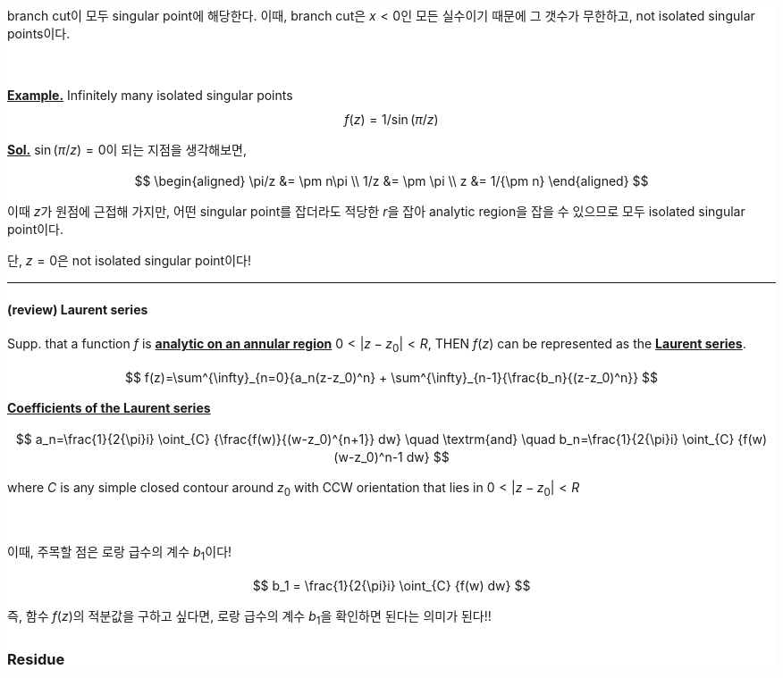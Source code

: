 branch cut이 모두 singular point에 해당한다. 이때, branch cut은 $x<0$인 모든 실수이기 때문에 그 갯수가 무한하고, not isolated singular points이다.

<br>

**<u>Example.</u>** Infinitely many isolated singular points<br>
$$
f(z)=1/\sin(\pi/z)
$$

**<u>Sol.</u>**
$\sin(\pi/z)=0$이 되는 지점을 생각해보면,

$$
\begin{aligned}
  \pi/z &= \pm n\pi \\
  1/z &= \pm \pi \\
  z &= 1/{\pm n}
\end{aligned}
$$

이때 $z$가 원점에 근접해 가지만, 어떤 singular point를 잡더라도 적당한 $r$을 잡아 analytic region을 잡을 수 있으므로 모두 isolated singular point이다.

단, $z=0$은 not isolated singular point이다!

<hr>

#### (review) Laurent series
Supp. that a function $f$ is **<u>analytic on an annular region</u>** $0<\lvert z-z_0\rvert < R$, THEN $f(z)$ can be represented as the **<u>Laurent series</u>**.

$$
f(z)=\sum^{\infty}_{n=0}{a_n(z-z_0)^n} + \sum^{\infty}_{n-1}{\frac{b_n}{(z-z_0)^n}}
$$

**<u>Coefficients of the Laurent series</u>**<br>

$$
a_n=\frac{1}{2{\pi}i} \oint_{C} {\frac{f(w)}{(w-z_0)^{n+1}} dw} \quad \textrm{and} \quad b_n=\frac{1}{2{\pi}i} \oint_{C} {f(w)(w-z_0)^n-1 dw}
$$

where $C$ is any simple closed contour around $z_0$ with CCW orientation that lies in $0<\lvert z-z_0\rvert < R$

<br>

이때, 주목할 점은 로랑 급수의 계수 $b_1$이다!

$$
b_1 = \frac{1}{2{\pi}i} \oint_{C} {f(w) dw}
$$

즉, 함수 $f(z)$의 적분값을 구하고 싶다면, 로랑 급수의 계수 $b_1$을 확인하면 된다는 의미가 된다!!

### Residue

